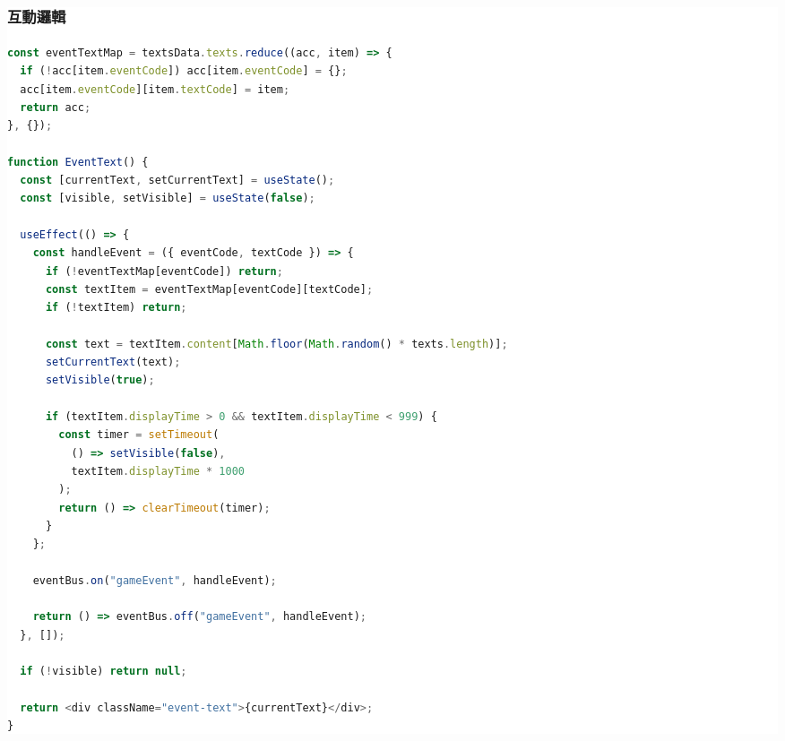 ### 互動邏輯

```js
const eventTextMap = textsData.texts.reduce((acc, item) => {
  if (!acc[item.eventCode]) acc[item.eventCode] = {};
  acc[item.eventCode][item.textCode] = item;
  return acc;
}, {});

function EventText() {
  const [currentText, setCurrentText] = useState();
  const [visible, setVisible] = useState(false);

  useEffect(() => {
    const handleEvent = ({ eventCode, textCode }) => {
      if (!eventTextMap[eventCode]) return;
      const textItem = eventTextMap[eventCode][textCode];
      if (!textItem) return;

      const text = textItem.content[Math.floor(Math.random() * texts.length)];
      setCurrentText(text);
      setVisible(true);

      if (textItem.displayTime > 0 && textItem.displayTime < 999) {
        const timer = setTimeout(
          () => setVisible(false),
          textItem.displayTime * 1000
        );
        return () => clearTimeout(timer);
      }
    };

    eventBus.on("gameEvent", handleEvent);

    return () => eventBus.off("gameEvent", handleEvent);
  }, []);

  if (!visible) return null;

  return <div className="event-text">{currentText}</div>;
}
```
